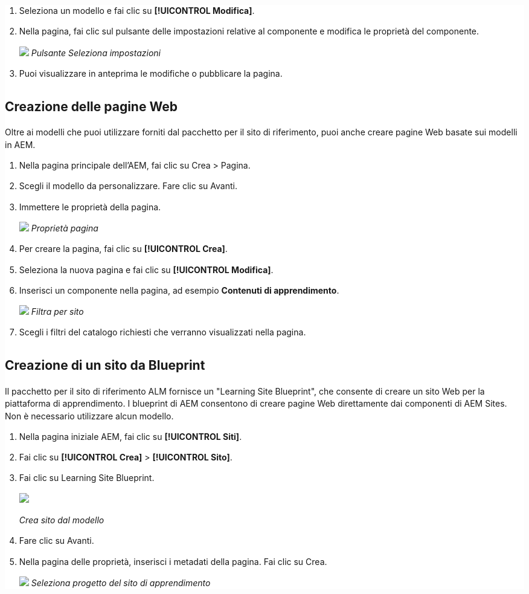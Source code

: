 1. Seleziona un modello e fai clic su **[!UICONTROL Modifica]**.

1. Nella pagina, fai clic sul pulsante delle impostazioni relative al componente e modifica le proprietà del componente.

   ![](assets/settings-button.png)
   *Pulsante Seleziona impostazioni*

1. Puoi visualizzare in anteprima le modifiche o pubblicare la pagina.

## Creazione delle pagine Web

Oltre ai modelli che puoi utilizzare forniti dal pacchetto per il sito di riferimento, puoi anche creare pagine Web basate sui modelli in AEM.

1. Nella pagina principale dell’AEM, fai clic su Crea > Pagina.

1. Scegli il modello da personalizzare. Fare clic su Avanti.

1. Immettere le proprietà della pagina.

   ![](assets/page-properties.png)
   *Proprietà pagina*

1. Per creare la pagina, fai clic su **[!UICONTROL Crea]**.

1. Seleziona la nuova pagina e fai clic su **[!UICONTROL Modifica]**.

1. Inserisci un componente nella pagina, ad esempio **Contenuti di apprendimento**.

   ![](assets/learning-content.png)
   *Filtra per sito*

1. Scegli i filtri del catalogo richiesti che verranno visualizzati nella pagina.

## Creazione di un sito da Blueprint

Il pacchetto per il sito di riferimento ALM fornisce un &quot;Learning Site Blueprint&quot;, che consente di creare un sito Web per la piattaforma di apprendimento. I blueprint di AEM consentono di creare pagine Web direttamente dai componenti di AEM Sites. Non è necessario utilizzare alcun modello.

1. Nella pagina iniziale AEM, fai clic su **[!UICONTROL Siti]**.

1. Fai clic su **[!UICONTROL Crea]** > **[!UICONTROL Sito]**.

1. Fai clic su Learning Site Blueprint.

   ![](assets/learning-site-blueprint.png)

   *Crea sito dal modello*

1. Fare clic su Avanti.

1. Nella pagina delle proprietà, inserisci i metadati della pagina. Fai clic su Crea.

   ![](assets/blueprint-properties.png)
   *Seleziona progetto del sito di apprendimento*
